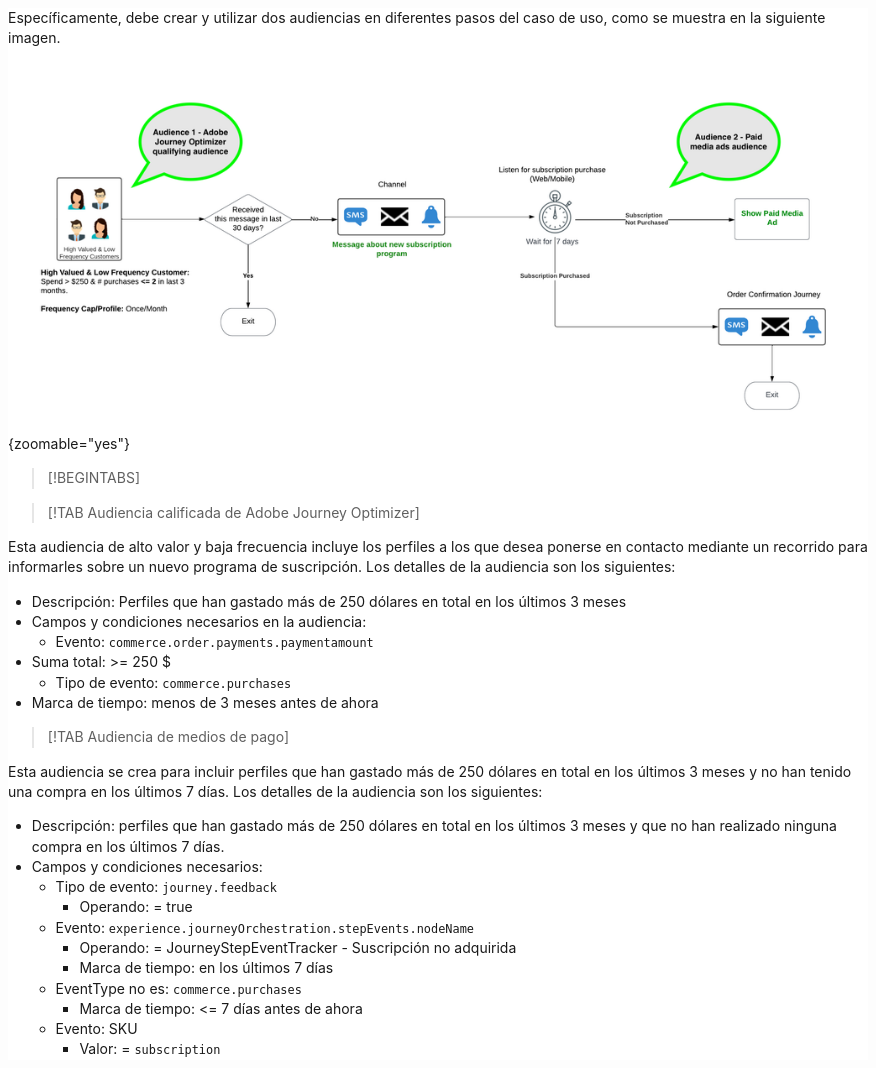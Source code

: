 Específicamente, debe crear y utilizar dos audiencias en diferentes pasos del caso de uso, como se muestra en la siguiente imagen.

![Audiencias resaltadas.](/help/rtcdp/use-case-guides/evolve-one-time-value-lifetime-value/images/audiences-highlighted-in-diagram.png){zoomable="yes"}

>[!BEGINTABS]

>[!TAB Audiencia calificada de Adobe Journey Optimizer]

Esta audiencia de alto valor y baja frecuencia incluye los perfiles a los que desea ponerse en contacto mediante un recorrido para informarles sobre un nuevo programa de suscripción. Los detalles de la audiencia son los siguientes:

* Descripción: Perfiles que han gastado más de 250 dólares en total en los últimos 3 meses
* Campos y condiciones necesarios en la audiencia:
   * Evento: `commerce.order.payments.paymentamount`
* Suma total: >= 250 $
   * Tipo de evento: `commerce.purchases`
* Marca de tiempo: menos de 3 meses antes de ahora


>[!TAB Audiencia de medios de pago]

Esta audiencia se crea para incluir perfiles que han gastado más de 250 dólares en total en los últimos 3 meses y no han tenido una compra en los últimos 7 días. Los detalles de la audiencia son los siguientes:

* Descripción: perfiles que han gastado más de 250 dólares en total en los últimos 3 meses y que no han realizado ninguna compra en los últimos 7 días.
* Campos y condiciones necesarios:
   * Tipo de evento: `journey.feedback`
      * Operando: = true
   * Evento: `experience.journeyOrchestration.stepEvents.nodeName`
      * Operando: = JourneyStepEventTracker - Suscripción no adquirida
      * Marca de tiempo: en los últimos 7 días
   * EventType no es: `commerce.purchases`
      * Marca de tiempo: &lt;= 7 días antes de ahora
   * Evento: SKU
      * Valor: = `subscription`
